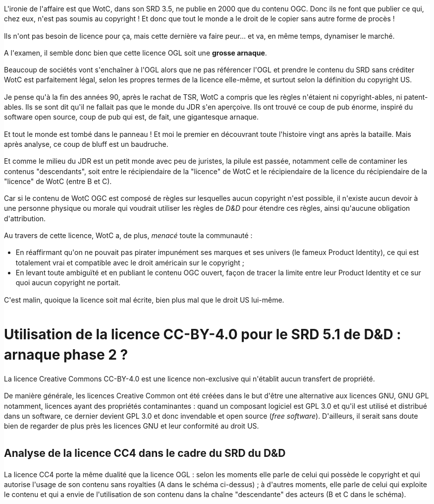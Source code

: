 L'ironie de l'affaire est que WotC, dans son SRD 3.5, ne publie en 2000 que du contenu OGC. Donc ils ne font que publier ce qui, chez eux, n'est pas soumis au copyright ! Et donc que tout le monde a le droit de le copier sans autre forme de procès !

Ils n'ont pas besoin de licence pour ça, mais cette dernière va faire peur... et va, en même temps, dynamiser le marché.

A l'examen, il semble donc bien que cette licence OGL soit une **grosse arnaque**.

Beaucoup de sociétés vont s'enchaîner à l'OGL alors que ne pas référencer l'OGL et prendre le contenu du SRD sans créditer WotC est parfaitement légal, selon les propres termes de la licence elle-même, et surtout selon la définition du copyright US.

Je pense qu'à la fin des années 90, après le rachat de TSR, WotC a compris que les règles n'étaient ni copyright-ables, ni patent-ables. Ils se sont dit qu'il ne fallait pas que le monde du JDR s'en aperçoive. Ils ont trouvé ce coup de pub énorme, inspiré du software open source, coup de pub qui est, de fait, une gigantesque arnaque.

Et tout le monde est tombé dans le panneau ! Et moi le premier en découvrant toute l'histoire vingt ans après la bataille. Mais après analyse, ce coup de bluff est un baudruche.

Et comme le milieu du JDR est un petit monde avec peu de juristes, la pilule est passée, notamment celle de contaminer les contenus "descendants", soit entre le récipiendaire de la "licence" de WotC et le récipiendaire de la licence du récipiendaire de la "licence" de WotC (entre B et C).

Car si le contenu de WotC OGC est composé de règles sur lesquelles aucun copyright n'est possible, il n'existe aucun devoir à une personne physique ou morale qui voudrait utiliser les règles de *D&D* pour étendre ces règles, ainsi qu'aucune obligation d'attribution.

Au travers de cette licence, WotC a, de plus, *menacé* toute la communauté :

* En réaffirmant qu'on ne pouvait pas pirater impunément ses marques et ses univers (le fameux Product Identity), ce qui est totalement vrai et compatible avec le droit américain sur le copyright ;
* En levant toute ambiguïté et en publiant le contenu OGC ouvert, façon de tracer la limite entre leur Product Identity et ce sur quoi aucun copyright ne portait.

C'est malin, quoique la licence soit mal écrite, bien plus mal que le droit US lui-même.

# Utilisation de la licence CC-BY-4.0 pour le SRD 5.1 de D&D : arnaque phase 2 ?

La licence Creative Commons CC-BY-4.0 est une licence non-exclusive qui n'établit aucun transfert de propriété.

De manière générale, les licences Creative Common ont été créées dans le but d'être une alternative aux licences GNU, GNU GPL notamment, licences ayant des propriétés contaminantes : quand un composant logiciel est GPL 3.0 et qu'il est utilisé et distribué dans un software, ce dernier devient GPL 3.0 et donc invendable et open source (*free software*). D'ailleurs, il serait sans doute bien de regarder de plus près les licences GNU et leur conformité au droit US.

## Analyse de la licence CC4 dans le cadre du SRD du D&D

La licence CC4 porte la même dualité que la licence OGL : selon les moments elle parle de celui qui possède le copyright et qui autorise l'usage de son contenu sans royalties (A dans le schéma ci-dessus) ; à d'autres moments, elle parle de celui qui exploite le contenu et qui a envie de l'utilisation de son contenu dans la chaîne "descendante" des acteurs (B et C dans le schéma).
